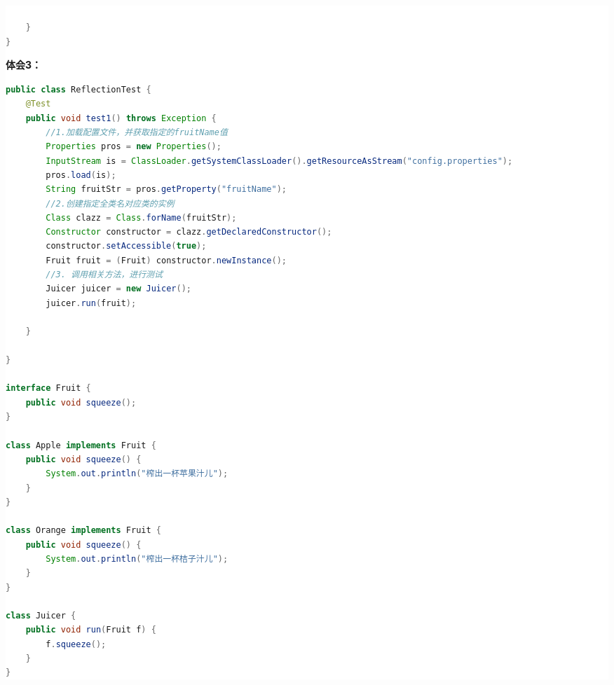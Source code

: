 ```java

    }
}
```



**体会3：**

```java
public class ReflectionTest {
	@Test
    public void test1() throws Exception {
        //1.加载配置文件，并获取指定的fruitName值
        Properties pros = new Properties();
        InputStream is = ClassLoader.getSystemClassLoader().getResourceAsStream("config.properties");
        pros.load(is);
        String fruitStr = pros.getProperty("fruitName");
        //2.创建指定全类名对应类的实例
        Class clazz = Class.forName(fruitStr);
        Constructor constructor = clazz.getDeclaredConstructor();
        constructor.setAccessible(true);
        Fruit fruit = (Fruit) constructor.newInstance();
        //3. 调用相关方法，进行测试
        Juicer juicer = new Juicer();
        juicer.run(fruit);

    }

}

interface Fruit {
	public void squeeze();
}

class Apple implements Fruit {
	public void squeeze() {
		System.out.println("榨出一杯苹果汁儿");
	}
}

class Orange implements Fruit {
	public void squeeze() {
		System.out.println("榨出一杯桔子汁儿");
	}
}

class Juicer {
	public void run(Fruit f) {
		f.squeeze();
	}
}
```

